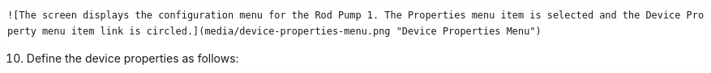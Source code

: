     ![The screen displays the configuration menu for the Rod Pump 1. The Properties menu item is selected and the Device Property menu item link is circled.](media/device-properties-menu.png "Device Properties Menu")

10. Define the device properties as follows:
